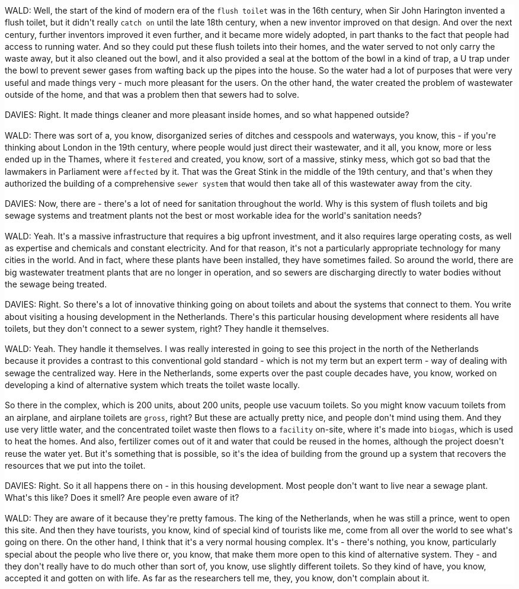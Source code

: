 WALD: Well, the start of the kind of modern era of the `flush toilet` was in the 16th century, when Sir John Harington invented a flush toilet, but it didn't really `catch on` until the late 18th century, when a new inventor improved on that design. And over the next century, further inventors improved it even further, and it became more widely adopted, in part thanks to the fact that people had access to running water. And so they could put these flush toilets into their homes, and the water served to not only carry the waste away, but it also cleaned out the bowl, and it also provided a seal at the bottom of the bowl in a kind of trap, a U trap under the bowl to prevent sewer gases from wafting back up the pipes into the house. So the water had a lot of purposes that were very useful and made things very - much more pleasant for the users. On the other hand, the water created the problem of wastewater outside of the home, and that was a problem then that sewers had to solve.

DAVIES: Right. It made things cleaner and more pleasant inside homes, and so what happened outside?

WALD: There was sort of a, you know, disorganized series of ditches and cesspools and waterways, you know, this - if you're thinking about London in the 19th century, where people would just direct their wastewater, and it all, you know, more or less ended up in the Thames, where it `festered` and created, you know, sort of a massive, stinky mess, which got so bad that the lawmakers in Parliament were `affected` by it. That was the Great Stink in the middle of the 19th century, and that's when they authorized the building of a comprehensive `sewer system` that would then take all of this wastewater away from the city.

DAVIES: Now, there are - there's a lot of need for sanitation throughout the world. Why is this system of flush toilets and big sewage systems and treatment plants not the best or most workable idea for the world's sanitation needs?

WALD: Yeah. It's a massive infrastructure that requires a big upfront investment, and it also requires large operating costs, as well as expertise and chemicals and constant electricity. And for that reason, it's not a particularly appropriate technology for many cities in the world. And in fact, where these plants have been installed, they have sometimes failed. So around the world, there are big wastewater treatment plants that are no longer in operation, and so sewers are discharging directly to water bodies without the sewage being treated.

DAVIES: Right. So there's a lot of innovative thinking going on about toilets and about the systems that connect to them. You write about visiting a housing development in the Netherlands. There's this particular housing development where residents all have toilets, but they don't connect to a sewer system, right? They handle it themselves.

WALD: Yeah. They handle it themselves. I was really interested in going to see this project in the north of the Netherlands because it provides a contrast to this conventional gold standard - which is not my term but an expert term - way of dealing with sewage the centralized way. Here in the Netherlands, some experts over the past couple decades have, you know, worked on developing a kind of alternative system which treats the toilet waste locally.

So there in the complex, which is 200 units, about 200 units, people use vacuum toilets. So you might know vacuum toilets from an airplane, and airplane toilets are `gross`, right? But these are actually pretty nice, and people don't mind using them. And they use very little water, and the concentrated toilet waste then flows to a `facility` on-site, where it's made into `biogas`, which is used to heat the homes. And also, fertilizer comes out of it and water that could be reused in the homes, although the project doesn't reuse the water yet. But it's something that is possible, so it's the idea of building from the ground up a system that recovers the resources that we put into the toilet.

DAVIES: Right. So it all happens there on - in this housing development. Most people don't want to live near a sewage plant. What's this like? Does it smell? Are people even aware of it?

WALD: They are aware of it because they're pretty famous. The king of the Netherlands, when he was still a prince, went to open this site. And then they have tourists, you know, kind of special kind of tourists like me, come from all over the world to see what's going on there. On the other hand, I think that it's a very normal housing complex. It's - there's nothing, you know, particularly special about the people who live there or, you know, that make them more open to this kind of alternative system. They - and they don't really have to do much other than sort of, you know, use slightly different toilets. So they kind of have, you know, accepted it and gotten on with life. As far as the researchers tell me, they, you know, don't complain about it.
